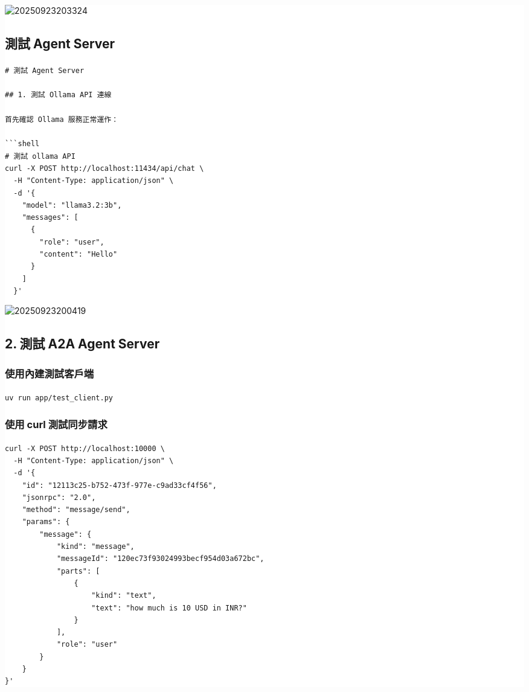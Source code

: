 ![20250923203324](https://raw.githubusercontent.com/hsiangjenli/pic-bed/main/images/20250923203324.png)

## 測試 Agent Server

```shell
# 測試 Agent Server

## 1. 測試 Ollama API 連線

首先確認 Ollama 服務正常運作：

```shell
# 測試 ollama API
curl -X POST http://localhost:11434/api/chat \
  -H "Content-Type: application/json" \
  -d '{
    "model": "llama3.2:3b",
    "messages": [
      {
        "role": "user",
        "content": "Hello"
      }
    ]
  }'
```

![20250923200419](https://raw.githubusercontent.com/hsiangjenli/pic-bed/main/images/20250923200419.png)

## 2. 測試 A2A Agent Server

### 使用內建測試客戶端

```shell
uv run app/test_client.py
```

### 使用 curl 測試同步請求

```shell
curl -X POST http://localhost:10000 \
  -H "Content-Type: application/json" \
  -d '{
    "id": "12113c25-b752-473f-977e-c9ad33cf4f56",
    "jsonrpc": "2.0",
    "method": "message/send",
    "params": {
        "message": {
            "kind": "message",
            "messageId": "120ec73f93024993becf954d03a672bc",
            "parts": [
                {
                    "kind": "text",
                    "text": "how much is 10 USD in INR?"
                }
            ],
            "role": "user"
        }
    }
}'
```
